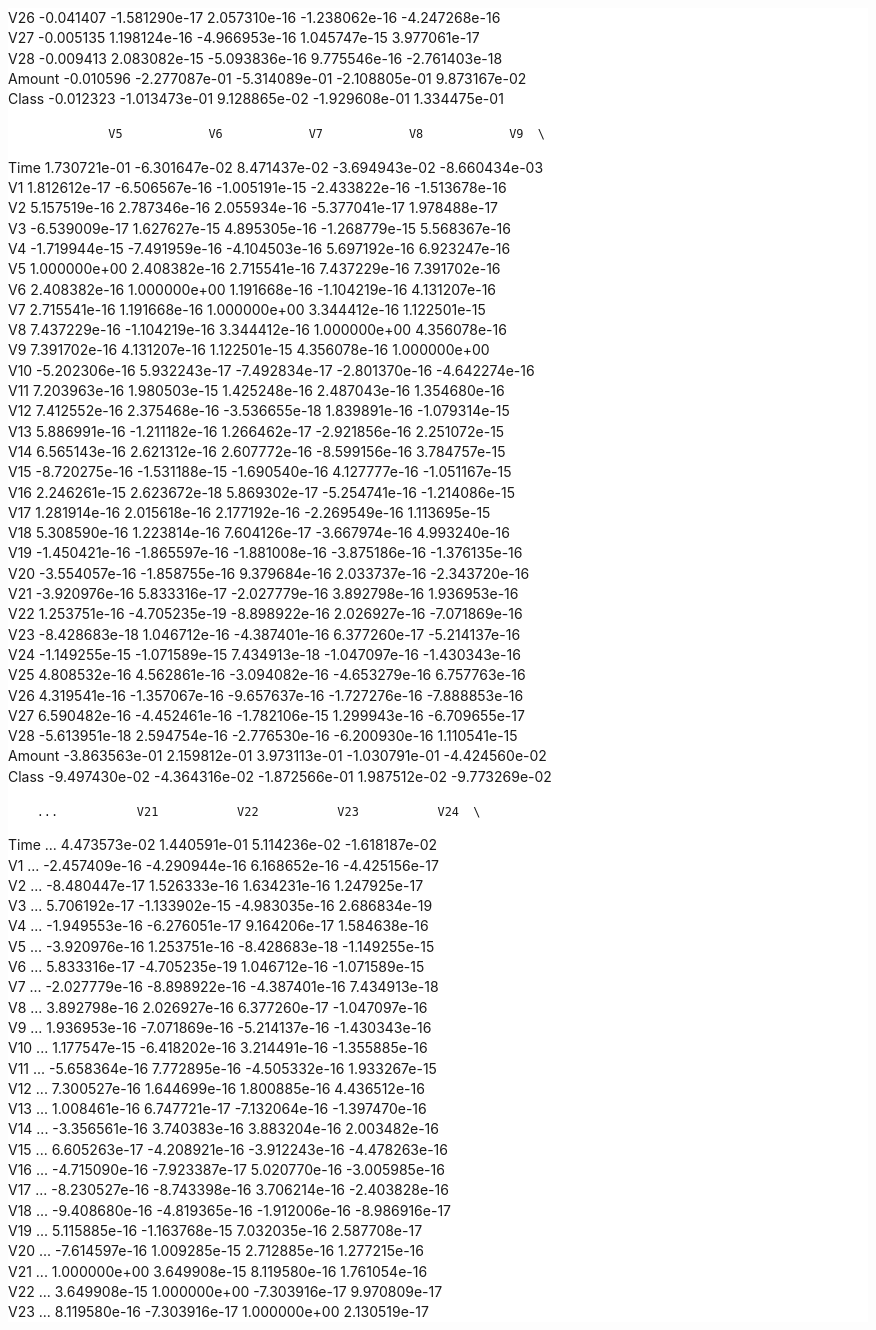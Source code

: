 V26    -0.041407 -1.581290e-17  2.057310e-16 -1.238062e-16 -4.247268e-16   
V27    -0.005135  1.198124e-16 -4.966953e-16  1.045747e-15  3.977061e-17   
V28    -0.009413  2.083082e-15 -5.093836e-16  9.775546e-16 -2.761403e-18   
Amount -0.010596 -2.277087e-01 -5.314089e-01 -2.108805e-01  9.873167e-02   
Class  -0.012323 -1.013473e-01  9.128865e-02 -1.929608e-01  1.334475e-01   

                  V5            V6            V7            V8            V9  \
Time    1.730721e-01 -6.301647e-02  8.471437e-02 -3.694943e-02 -8.660434e-03   
V1      1.812612e-17 -6.506567e-16 -1.005191e-15 -2.433822e-16 -1.513678e-16   
V2      5.157519e-16  2.787346e-16  2.055934e-16 -5.377041e-17  1.978488e-17   
V3     -6.539009e-17  1.627627e-15  4.895305e-16 -1.268779e-15  5.568367e-16   
V4     -1.719944e-15 -7.491959e-16 -4.104503e-16  5.697192e-16  6.923247e-16   
V5      1.000000e+00  2.408382e-16  2.715541e-16  7.437229e-16  7.391702e-16   
V6      2.408382e-16  1.000000e+00  1.191668e-16 -1.104219e-16  4.131207e-16   
V7      2.715541e-16  1.191668e-16  1.000000e+00  3.344412e-16  1.122501e-15   
V8      7.437229e-16 -1.104219e-16  3.344412e-16  1.000000e+00  4.356078e-16   
V9      7.391702e-16  4.131207e-16  1.122501e-15  4.356078e-16  1.000000e+00   
V10    -5.202306e-16  5.932243e-17 -7.492834e-17 -2.801370e-16 -4.642274e-16   
V11     7.203963e-16  1.980503e-15  1.425248e-16  2.487043e-16  1.354680e-16   
V12     7.412552e-16  2.375468e-16 -3.536655e-18  1.839891e-16 -1.079314e-15   
V13     5.886991e-16 -1.211182e-16  1.266462e-17 -2.921856e-16  2.251072e-15   
V14     6.565143e-16  2.621312e-16  2.607772e-16 -8.599156e-16  3.784757e-15   
V15    -8.720275e-16 -1.531188e-15 -1.690540e-16  4.127777e-16 -1.051167e-15   
V16     2.246261e-15  2.623672e-18  5.869302e-17 -5.254741e-16 -1.214086e-15   
V17     1.281914e-16  2.015618e-16  2.177192e-16 -2.269549e-16  1.113695e-15   
V18     5.308590e-16  1.223814e-16  7.604126e-17 -3.667974e-16  4.993240e-16   
V19    -1.450421e-16 -1.865597e-16 -1.881008e-16 -3.875186e-16 -1.376135e-16   
V20    -3.554057e-16 -1.858755e-16  9.379684e-16  2.033737e-16 -2.343720e-16   
V21    -3.920976e-16  5.833316e-17 -2.027779e-16  3.892798e-16  1.936953e-16   
V22     1.253751e-16 -4.705235e-19 -8.898922e-16  2.026927e-16 -7.071869e-16   
V23    -8.428683e-18  1.046712e-16 -4.387401e-16  6.377260e-17 -5.214137e-16   
V24    -1.149255e-15 -1.071589e-15  7.434913e-18 -1.047097e-16 -1.430343e-16   
V25     4.808532e-16  4.562861e-16 -3.094082e-16 -4.653279e-16  6.757763e-16   
V26     4.319541e-16 -1.357067e-16 -9.657637e-16 -1.727276e-16 -7.888853e-16   
V27     6.590482e-16 -4.452461e-16 -1.782106e-15  1.299943e-16 -6.709655e-17   
V28    -5.613951e-18  2.594754e-16 -2.776530e-16 -6.200930e-16  1.110541e-15   
Amount -3.863563e-01  2.159812e-01  3.973113e-01 -1.030791e-01 -4.424560e-02   
Class  -9.497430e-02 -4.364316e-02 -1.872566e-01  1.987512e-02 -9.773269e-02   

        ...           V21           V22           V23           V24  \
Time    ...  4.473573e-02  1.440591e-01  5.114236e-02 -1.618187e-02   
V1      ... -2.457409e-16 -4.290944e-16  6.168652e-16 -4.425156e-17   
V2      ... -8.480447e-17  1.526333e-16  1.634231e-16  1.247925e-17   
V3      ...  5.706192e-17 -1.133902e-15 -4.983035e-16  2.686834e-19   
V4      ... -1.949553e-16 -6.276051e-17  9.164206e-17  1.584638e-16   
V5      ... -3.920976e-16  1.253751e-16 -8.428683e-18 -1.149255e-15   
V6      ...  5.833316e-17 -4.705235e-19  1.046712e-16 -1.071589e-15   
V7      ... -2.027779e-16 -8.898922e-16 -4.387401e-16  7.434913e-18   
V8      ...  3.892798e-16  2.026927e-16  6.377260e-17 -1.047097e-16   
V9      ...  1.936953e-16 -7.071869e-16 -5.214137e-16 -1.430343e-16   
V10     ...  1.177547e-15 -6.418202e-16  3.214491e-16 -1.355885e-16   
V11     ... -5.658364e-16  7.772895e-16 -4.505332e-16  1.933267e-15   
V12     ...  7.300527e-16  1.644699e-16  1.800885e-16  4.436512e-16   
V13     ...  1.008461e-16  6.747721e-17 -7.132064e-16 -1.397470e-16   
V14     ... -3.356561e-16  3.740383e-16  3.883204e-16  2.003482e-16   
V15     ...  6.605263e-17 -4.208921e-16 -3.912243e-16 -4.478263e-16   
V16     ... -4.715090e-16 -7.923387e-17  5.020770e-16 -3.005985e-16   
V17     ... -8.230527e-16 -8.743398e-16  3.706214e-16 -2.403828e-16   
V18     ... -9.408680e-16 -4.819365e-16 -1.912006e-16 -8.986916e-17   
V19     ...  5.115885e-16 -1.163768e-15  7.032035e-16  2.587708e-17   
V20     ... -7.614597e-16  1.009285e-15  2.712885e-16  1.277215e-16   
V21     ...  1.000000e+00  3.649908e-15  8.119580e-16  1.761054e-16   
V22     ...  3.649908e-15  1.000000e+00 -7.303916e-17  9.970809e-17   
V23     ...  8.119580e-16 -7.303916e-17  1.000000e+00  2.130519e-17   